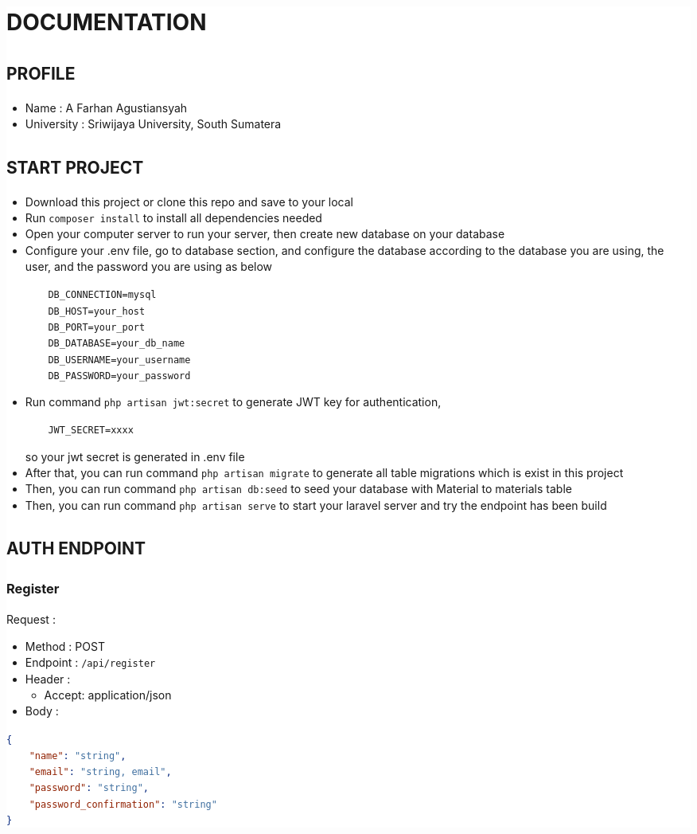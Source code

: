 # DOCUMENTATION

## PROFILE

- Name : A Farhan Agustiansyah
- University : Sriwijaya University, South Sumatera

## START PROJECT

- Download this project or clone this repo and save to your local
- Run `composer install` to install all dependencies needed
- Open your computer server to run your server, then create new database on your database
- Configure your .env file, go to database section, and configure the database according to the database you are using, the user, and the password you are using as below
  ```
      DB_CONNECTION=mysql
      DB_HOST=your_host
      DB_PORT=your_port
      DB_DATABASE=your_db_name
      DB_USERNAME=your_username
      DB_PASSWORD=your_password
  ```
- Run command `php artisan jwt:secret` to generate JWT key for authentication,
  ```
      JWT_SECRET=xxxx
  ```
  so your jwt secret is generated in .env file
- After that, you can run command `php artisan migrate` to generate all table migrations which is exist in this project
- Then, you can run command `php artisan db:seed` to seed your database with Material to materials table
- Then, you can run command `php artisan serve` to start your laravel server and try the endpoint has been build

## AUTH ENDPOINT

### Register

Request :

- Method : POST
- Endpoint : `/api/register`
- Header :
  - Accept: application/json
- Body :

```json
{
    "name": "string",
    "email": "string, email",
    "password": "string",
    "password_confirmation": "string"
}
```
